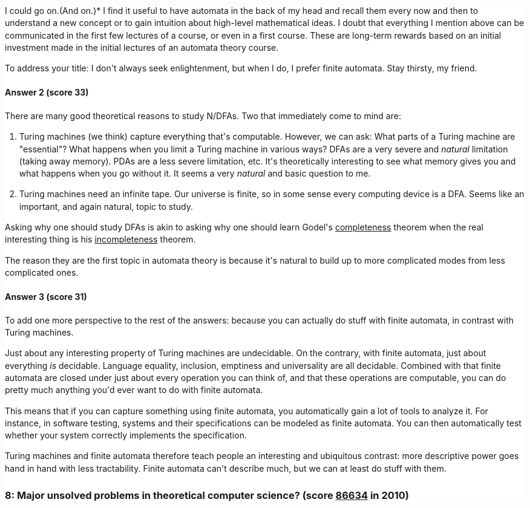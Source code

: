 I could go on.(And on.)* I find it useful to have automata in the back of my head and recall them every now and then to understand a new concept or to gain intuition about high-level mathematical ideas. I doubt that everything I mention above can be communicated in the first few lectures of a course, or even in a first course. These are long-term rewards based on an initial investment made in the initial lectures of an automata theory course.  

To address your title: I don't always seek enlightenment, but when I do, I prefer finite automata. Stay thirsty, my friend.  

#### Answer 2 (score 33)
There are many good theoretical reasons to study N/DFAs.  Two that immediately come to mind are:  

<ol>
<li><p>Turing machines (we think) capture everything that's computable.  However, we can ask: What parts of a Turing machine are "essential"?  What happens when you limit a Turing machine in various ways? DFAs are a very severe and <em>natural</em> limitation (taking away memory).  PDAs are a less severe limitation, etc.  It's theoretically interesting to see what memory gives you and what happens when you go without it.  It seems a very <em>natural</em> and basic question to me.</p></li>
<li><p>Turing machines need an infinite tape.  Our universe is finite, so in some sense every computing device is a DFA.  Seems like an important, and again natural, topic to study.</p></li>
</ol>

Asking why one should study DFAs is akin to asking why one should learn Godel's <a href="http://en.wikipedia.org/wiki/G%C3%B6del%27s_completeness_theorem">completeness</a> theorem when the real interesting thing is his <a href="http://en.wikipedia.org/wiki/G%C3%B6del%27s_incompleteness_theorems">incompleteness</a> theorem.  

The reason they are the first topic in automata theory is because it's natural to build up to more complicated modes from less complicated ones.  

#### Answer 3 (score 31)
To add one more perspective to the rest of the answers: because you can actually do stuff with finite automata, in contrast with Turing machines.  

Just about any interesting property of Turing machines are undecidable. On the contrary, with finite automata, just about everything <em>is</em> decidable. Language equality, inclusion, emptiness and universality are all decidable. Combined with that finite automata are closed under just about every operation you can think of, and that these operations are computable, you can do pretty much anything you'd ever want to do with finite automata.  

This means that if you can capture something using finite automata, you automatically gain a lot of tools to analyze it. For instance, in software testing, systems and their specifications can be modeled as finite automata. You can then automatically test whether your system correctly implements the specification.  

Turing machines and finite automata therefore teach people an interesting and ubiquitous contrast: more descriptive power goes hand in hand with less tractability. Finite automata can't describe much, but we can at least do stuff with them.  

</b> </em> </i> </small> </strong> </sub> </sup>

### 8: Major unsolved problems in theoretical computer science? (score [86634](https://stackoverflow.com/q/174) in 2010)
